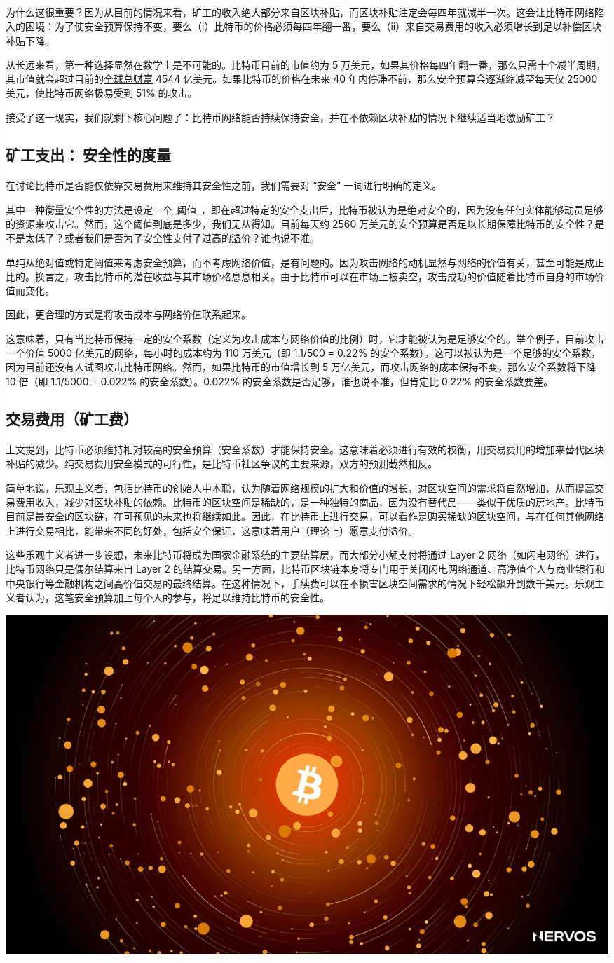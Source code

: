 为什么这很重要？因为从目前的情况来看，矿工的收入绝大部分来自区块补贴，而区块补贴注定会每四年就减半一次。这会让比特币网络陷入的困境：为了使安全预算保持不变，要么（i）比特币的价格必须每四年翻一番，要么（ii）来自交易费用的收入必须增长到足以补偿区块补贴下降。

从长远来看，第一种选择显然在数学上是不可能的。比特币目前的市值约为 5 万美元，如果其价格每四年翻一番，那么只需十个减半周期，其市值就会超过目前的[全球总财富](https://www.credit-suisse.com/about-us/en/reports-research/global-wealth-report.html) 4544 亿美元。如果比特币的价格在未来 40 年内停滞不前，那么安全预算会逐渐缩减至每天仅 25000 美元，使比特币网络极易受到 51% 的攻击。

接受了这一现实，我们就剩下核心问题了：比特币网络能否持续保持安全，并在不依赖区块补贴的情况下继续适当地激励矿工？




## 矿工支出： 安全性的度量

在讨论比特币是否能仅依靠交易费用来维持其安全性之前，我们需要对 “安全” 一词进行明确的定义。

其中一种衡量安全性的方法是设定一个_阈值_，即在超过特定的安全支出后，比特币被认为是绝对安全的，因为没有任何实体能够动员足够的资源来攻击它。然而，这个阈值到底是多少，我们无从得知。目前每天约 2560 万美元的安全预算是否足以长期保障比特币的安全性？是不是太低了？或者我们是否为了安全性支付了过高的溢价？谁也说不准。

单纯从绝对值或特定阈值来考虑安全预算，而不考虑网络价值，是有问题的。因为攻击网络的动机显然与网络的价值有关，甚至可能是成正比的。换言之，攻击比特币的潜在收益与其市场价格息息相关。由于比特币可以在市场上被卖空，攻击成功的价值随着比特币自身的市场价值而变化。

因此，更合理的方式是将攻击成本与网络价值联系起来。

这意味着，只有当比特币保持一定的安全系数（定义为攻击成本与网络价值的比例）时，它才能被认为是足够安全的。举个例子，目前攻击一个价值 5000 亿美元的网络，每小时的成本约为 110 万美元（即 1.1/500 = 0.22% 的安全系数）。这可以被认为是一个足够的安全系数，因为目前还没有人试图攻击比特币网络。然而，如果比特币的市值增长到 5 万亿美元，而攻击网络的成本保持不变，那么安全系数将下降 10 倍（即 1.1/5000 = 0.022% 的安全系数）。0.022% 的安全系数是否足够，谁也说不准，但肯定比 0.22% 的安全系数要差。



## 交易费用（矿工费）

上文提到，比特币必须维持相对较高的安全预算（安全系数）才能保持安全。这意味着必须进行有效的权衡，用交易费用的增加来替代区块补贴的减少。纯交易费用安全模式的可行性，是比特币社区争议的主要来源，双方的预测截然相反。

简单地说，乐观主义者，包括比特币的创始人中本聪，认为随着网络规模的扩大和价值的增长，对区块空间的需求将自然增加，从而提高交易费用收入，减少对区块补贴的依赖。比特币的区块空间是稀缺的，是一种独特的商品，因为没有替代品——类似于优质的房地产。比特币目前是最安全的区块链，在可预见的未来也将继续如此。因此，在比特币上进行交易，可以看作是购买稀缺的区块空间，与在任何其他网络上进行交易相比，能带来不同的好处，包括安全保证，这意味着用户（理论上）愿意支付溢价。

这些乐观主义者进一步设想，未来比特币将成为国家金融系统的主要结算层，而大部分小额支付将通过 Layer 2 网络（如闪电网络）进行，比特币网络只是偶尔结算来自 Layer 2 的结算交易。另一方面，比特币区块链本身将专门用于关闭闪电网络通道、高净值个人与商业银行和中央银行等金融机构之间高价值交易的最终结算。在这种情况下，手续费可以在不损害区块空间需求的情况下轻松飙升到数千美元。乐观主义者认为，这笔安全预算加上每个人的参与，将足以维持比特币的安全性。


![alt_text](images/image2.png "image_tooltip")
